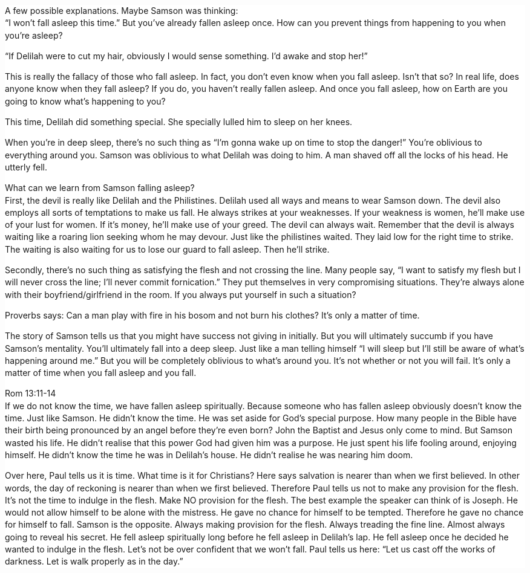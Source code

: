 A few possible explanations. Maybe Samson was thinking:  
“I won’t fall asleep this time.” But you’ve already fallen asleep once. How can you prevent things from happening to you when you’re asleep?

“If Delilah were to cut my hair, obviously I would sense something. I’d awake and stop her!”

This is really the fallacy of those who fall asleep. In fact, you don’t even know when you fall asleep. Isn’t that so? In real life, does anyone know when they fall asleep? If you do, you haven’t really fallen asleep. And once you fall asleep, how on Earth are you going to know what’s happening to you?

This time, Delilah did something special. She specially lulled him to sleep on her knees. 

When you’re in deep sleep, there’s no such thing as “I’m gonna wake up on time to stop the danger!” You’re oblivious to everything around you. Samson was oblivious to what Delilah was doing to him. A man shaved off all the locks of his head. He utterly fell. 

What can we learn from Samson falling asleep?  
First, the devil is really like Delilah and the Philistines. Delilah used all ways and means to wear Samson down. The devil also employs all sorts of temptations to make us fall. He always strikes at your weaknesses. If your weakness is women, he’ll make use of your lust for women. If it’s money, he’ll make use of your greed. The devil can always wait.  Remember that the devil is always waiting like a roaring lion seeking whom he may devour. Just like the philistines waited. They laid low for the right time to strike. The waiting is also waiting for us to lose our guard to fall asleep. Then he’ll strike. 

Secondly, there’s no such thing as satisfying the flesh and not crossing the line. Many people say, “I want to satisfy my flesh but I will never cross the line; I’ll never commit fornication.” They put themselves in very compromising situations. They’re always alone with their boyfriend/girlfriend in the room. If you always put yourself in such a situation?

Proverbs says: Can a man play with fire in his bosom and not burn his clothes? It’s only a matter of time. 

The story of Samson tells us that you might have success not giving in initially. But you will ultimately succumb if you have Samson’s mentality. You’ll ultimately fall into a deep sleep. Just like a man telling himself “I will sleep but I’ll still be aware of what’s happening around me.” But you will be completely oblivious to what’s around you. It’s not whether or not you will fail. It’s only a matter of time when you fall asleep and you fall. 

Rom 13:11-14  
If we do not know the time, we have fallen asleep spiritually. Because someone who has fallen asleep obviously doesn’t know the time. Just like Samson. He didn’t know the time. He was set aside for God’s special purpose. How many people in the Bible have their birth being pronounced by an angel before they’re even born? John the Baptist and Jesus only come to mind. But Samson wasted his life. He didn’t realise that this power God had given him was a purpose. He just spent his life fooling around, enjoying himself. He didn’t know the time he was in Delilah’s house. He didn’t realise he was nearing him doom. 

Over here, Paul tells us it is time. What time is it for Christians? Here says salvation is nearer than when we first believed. In other words, the day of reckoning is nearer than when we first believed. Therefore Paul tells us not to make any provision for the flesh. It’s not the time to indulge in the flesh. Make NO provision for the flesh. The best example the speaker can think of is Joseph. He would not allow himself to be alone with the mistress. He gave no chance for himself to be tempted. Therefore he gave no chance for himself to fall. Samson is the opposite. Always making provision for the flesh. Always treading the fine line. Almost always going to reveal his secret. He fell asleep spiritually long before he fell asleep in Delilah’s lap. He fell asleep once he decided he wanted to indulge in the flesh. Let’s not be over confident that we won’t fall. Paul tells us here: “Let us cast off the works of darkness. Let is walk properly as in the day.”
